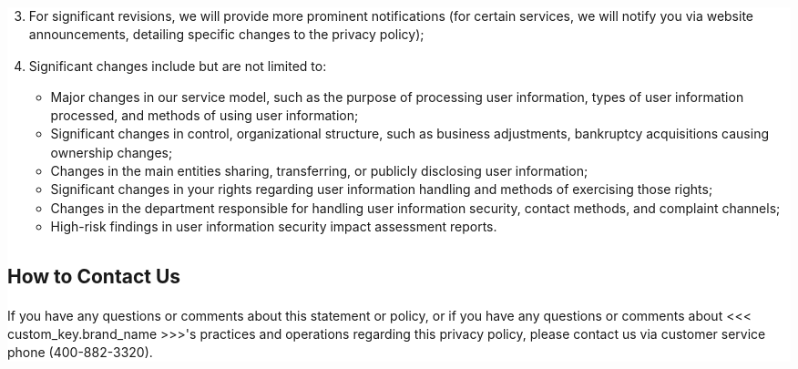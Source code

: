 3. For significant revisions, we will provide more prominent notifications (for certain services, we will notify you via website announcements, detailing specific changes to the privacy policy);

4. Significant changes include but are not limited to:

   - Major changes in our service model, such as the purpose of processing user information, types of user information processed, and methods of using user information;
   - Significant changes in control, organizational structure, such as business adjustments, bankruptcy acquisitions causing ownership changes;
   - Changes in the main entities sharing, transferring, or publicly disclosing user information;
   - Significant changes in your rights regarding user information handling and methods of exercising those rights;
   - Changes in the department responsible for handling user information security, contact methods, and complaint channels;
   - High-risk findings in user information security impact assessment reports.

## How to Contact Us

If you have any questions or comments about this statement or policy, or if you have any questions or comments about <<< custom_key.brand_name >>>'s practices and operations regarding this privacy policy, please contact us via customer service phone (400-882-3320).
